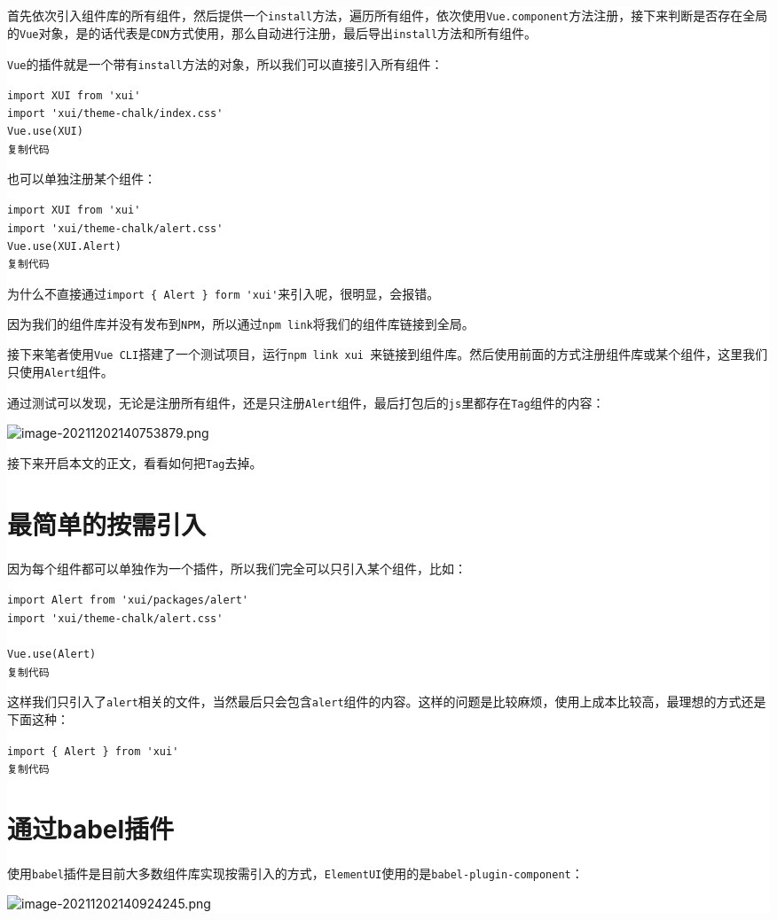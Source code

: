 首先依次引入组件库的所有组件，然后提供一个`install`方法，遍历所有组件，依次使用`Vue.component`方法注册，接下来判断是否存在全局的`Vue`对象，是的话代表是`CDN`方式使用，那么自动进行注册，最后导出`install`方法和所有组件。

`Vue`的插件就是一个带有`install`方法的对象，所以我们可以直接引入所有组件：

```
import XUI from 'xui'
import 'xui/theme-chalk/index.css'
Vue.use(XUI)
复制代码
```

也可以单独注册某个组件：

```
import XUI from 'xui'
import 'xui/theme-chalk/alert.css'
Vue.use(XUI.Alert)
复制代码
```

为什么不直接通过`import { Alert } form 'xui'`来引入呢，很明显，会报错。

因为我们的组件库并没有发布到`NPM`，所以通过`npm link`将我们的组件库链接到全局。

接下来笔者使用`Vue CLI`搭建了一个测试项目，运行` npm link xui  `来链接到组件库。然后使用前面的方式注册组件库或某个组件，这里我们只使用`Alert`组件。

通过测试可以发现，无论是注册所有组件，还是只注册`Alert`组件，最后打包后的`js`里都存在`Tag`组件的内容：

![image-20211202140753879.png](https://p3-juejin.byteimg.com/tos-cn-i-k3u1fbpfcp/7d93d6e65cf74a549b0648ff4b6ebf4e~tplv-k3u1fbpfcp-zoom-1.image)

接下来开启本文的正文，看看如何把`Tag`去掉。

# 最简单的按需引入

因为每个组件都可以单独作为一个插件，所以我们完全可以只引入某个组件，比如：

```
import Alert from 'xui/packages/alert'
import 'xui/theme-chalk/alert.css'

Vue.use(Alert)
复制代码
```

这样我们只引入了`alert`相关的文件，当然最后只会包含`alert`组件的内容。这样的问题是比较麻烦，使用上成本比较高，最理想的方式还是下面这种：

```
import { Alert } from 'xui'
复制代码
```

# 通过babel插件

使用`babel`插件是目前大多数组件库实现按需引入的方式，`ElementUI`使用的是`babel-plugin-component`：

![image-20211202140924245.png](https://p3-juejin.byteimg.com/tos-cn-i-k3u1fbpfcp/26cde742ebc048a984b991f841d32f31~tplv-k3u1fbpfcp-zoom-1.image)
